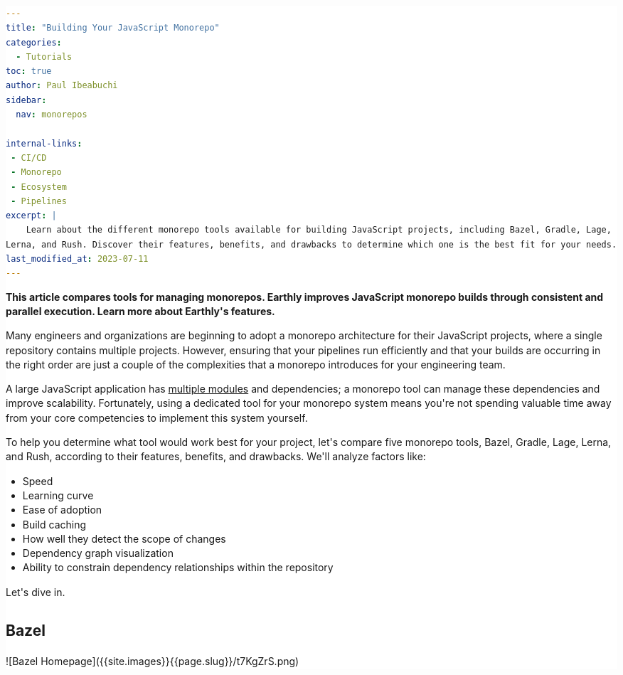 ```yaml
---
title: "Building Your JavaScript Monorepo"
categories:
  - Tutorials
toc: true
author: Paul Ibeabuchi
sidebar:
  nav: monorepos

internal-links:
 - CI/CD
 - Monorepo
 - Ecosystem
 - Pipelines 
excerpt: |
    Learn about the different monorepo tools available for building JavaScript projects, including Bazel, Gradle, Lage, Lerna, and Rush. Discover their features, benefits, and drawbacks to determine which one is the best fit for your needs.
last_modified_at: 2023-07-11
---
```

**This article compares tools for managing monorepos. Earthly improves JavaScript monorepo builds through consistent and parallel execution. Learn more about Earthly's features.**

Many engineers and organizations are beginning to adopt a monorepo architecture for their JavaScript projects, where a single repository contains multiple projects. However, ensuring that your pipelines run efficiently and that your builds are occurring in the right order are just a couple of the complexities that a monorepo introduces for your engineering team.

A large JavaScript application has [multiple modules](/blog/go-workspaces) and dependencies; a monorepo tool can manage these dependencies and improve scalability. Fortunately, using a dedicated tool for your monorepo system means you're not spending valuable time away from your core competencies to implement this system yourself.

To help you determine what tool would work best for your project, let's compare five monorepo tools, Bazel, Gradle, Lage, Lerna, and Rush, according to their features, benefits, and drawbacks. We'll analyze factors like:

* Speed
* Learning curve
* Ease of adoption
* Build caching
* How well they detect the scope of changes
* Dependency graph visualization
* Ability to constrain dependency relationships within the repository

Let's dive in.

## Bazel

<div class="wide">
![Bazel Homepage]({{site.images}}{{page.slug}}/t7KgZrS.png)
</div>

